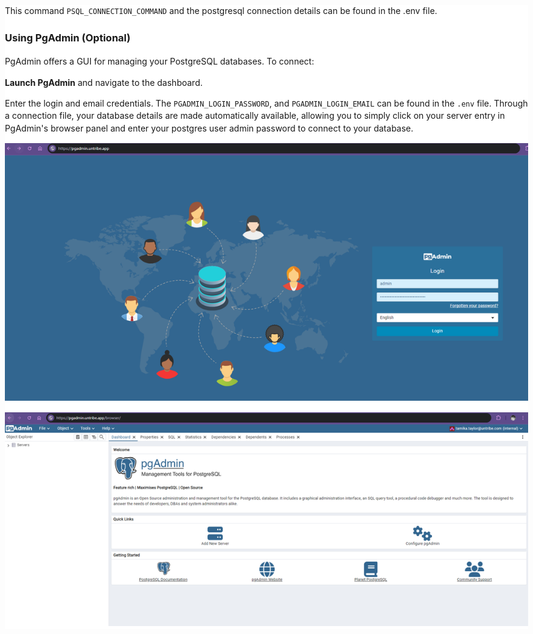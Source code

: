 This command `PSQL_CONNECTION_COMMAND` and the postgresql connection details can
be found in the .env file.

### Using PgAdmin (Optional)

PgAdmin offers a GUI for managing your PostgreSQL databases. To connect:

**Launch PgAdmin** and navigate to the dashboard.

Enter the login and email credentials. The `PGADMIN_LOGIN_PASSWORD`, and
`PGADMIN_LOGIN_EMAIL` can be found in the `.env` file. Through a connection
file, your database details are made automatically available, allowing you to
simply click on your server entry in PgAdmin's browser panel and enter your
postgres user admin password to connect to your database.

![Argocd UI](/docs/walkthroughs/gke/img/pgadmin-ui-0.png)

![Argocd UI](/docs/walkthroughs/gke/img/pgadmin-ui-1.png)
